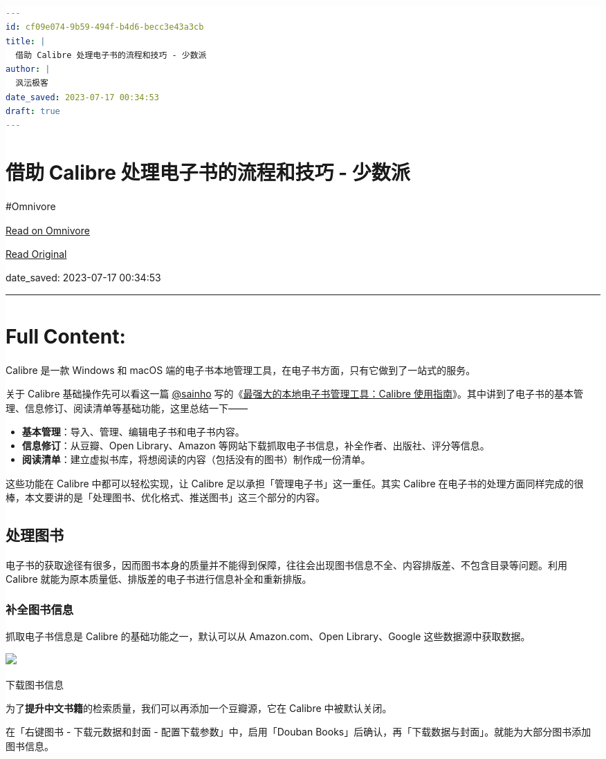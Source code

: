 ```yaml
---
id: cf09e074-9b59-494f-b4d6-becc3e43a3cb
title: |
  借助 Calibre 处理电子书的流程和技巧 - 少数派
author: |
  沨沄极客
date_saved: 2023-07-17 00:34:53
draft: true
---
```


# 借助 Calibre 处理电子书的流程和技巧 - 少数派
#Omnivore

[Read on Omnivore](https://omnivore.app/me/calibre-18962213f12)

[Read Original](https://sspai.com/post/57005)

date_saved: 2023-07-17 00:34:53


--- 

# Full Content: 

Calibre 是一款 Windows 和 macOS 端的电子书本地管理工具，在电子书方面，只有它做到了一站式的服务。

关于 Calibre 基础操作先可以看这一篇 [@sainho](https://sspai.com/u/zimpo3jv/updates) 写的《[最强大的本地电子书管理工具：Calibre 使用指南](https://sspai.com/post/43843)》。其中讲到了电子书的基本管理、信息修订、阅读清单等基础功能，这里总结一下——

* **基本管理**：导入、管理、编辑电子书和电子书内容。
* **信息修订**：从豆瓣、Open Library、Amazon 等网站下载抓取电子书信息，补全作者、出版社、评分等信息。
* **阅读清单**：建立虚拟书库，将想阅读的内容（包括没有的图书）制作成一份清单。

这些功能在 Calibre 中都可以轻松实现，让 Calibre 足以承担「管理电子书」这一重任。其实 Calibre 在电子书的处理方面同样完成的很棒，本文要讲的是「处理图书、优化格式、推送图书」这三个部分的内容。

## 处理图书

电子书的获取途径有很多，因而图书本身的质量并不能得到保障，往往会出现图书信息不全、内容排版差、不包含目录等问题。利用 Calibre 就能为原本质量低、排版差的电子书进行信息补全和重新排版。

### 补全图书信息

抓取电子书信息是 Calibre 的基础功能之一，默认可以从 Amazon.com、Open Library、Google 这些数据源中获取数据。

![](https://proxy-prod.omnivore-image-cache.app/0x0,sX01UR-6wU10BZKcTCI2C8DGRDFMn40PBpdv2tn1mPFU/https://cdn.sspai.com/2019/10/15/a8e398d1573c444b8128cf73b08446c7.png)

下载图书信息

为了**提升中文书籍**的检索质量，我们可以再添加一个豆瓣源，它在 Calibre 中被默认关闭。  

在「右键图书 - 下载元数据和封面 - 配置下载参数」中，启用「Douban Books」后确认，再「下载数据与封面」。就能为大部分图书添加图书信息。
